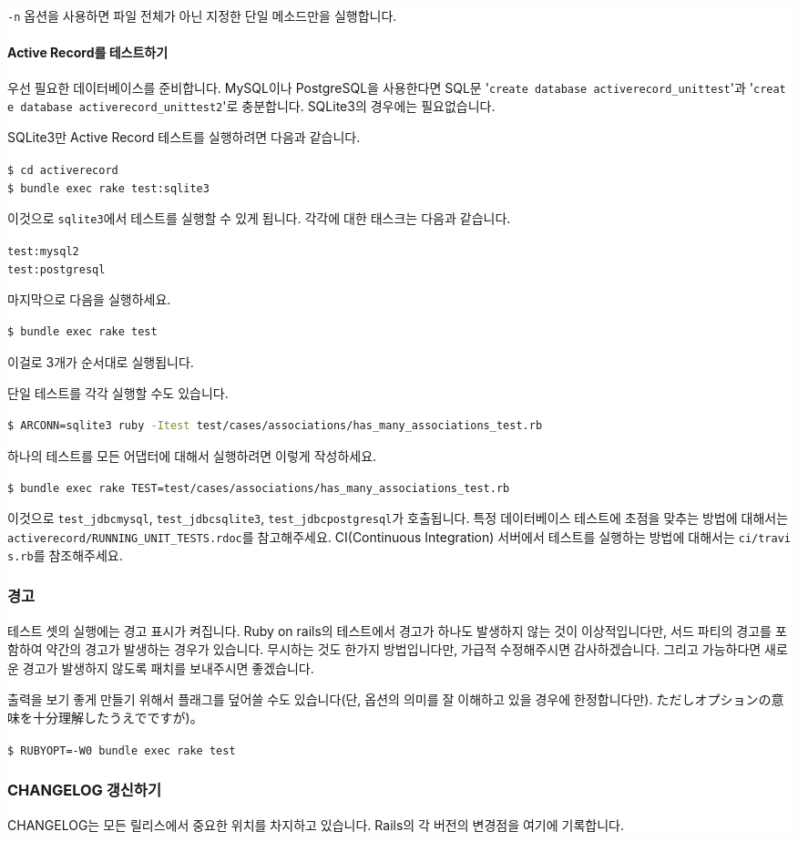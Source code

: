 `-n` 옵션을 사용하면 파일 전체가 아닌 지정한 단일 메소드만을 실행합니다.


#### Active Record를 테스트하기

우선 필요한 데이터베이스를 준비합니다. MySQL이나 PostgreSQL을 사용한다면 SQL문 '`create database activerecord_unittest`'과 '`create database activerecord_unittest2`'로 충분합니다. SQLite3의 경우에는 필요없습니다.

SQLite3만 Active Record 테스트를 실행하려면 다음과 같습니다.

```bash
$ cd activerecord
$ bundle exec rake test:sqlite3
```

이것으로 `sqlite3`에서 테스트를 실행할 수 있게 됩니다. 각각에 대한 태스크는 다음과 같습니다.

```bash
test:mysql2
test:postgresql
```

마지막으로 다음을 실행하세요.

```bash
$ bundle exec rake test
```

이걸로 3개가 순서대로 실행됩니다.

단일 테스트를 각각 실행할 수도 있습니다.

```bash
$ ARCONN=sqlite3 ruby -Itest test/cases/associations/has_many_associations_test.rb
```

하나의 테스트를 모든 어댑터에 대해서 실행하려면 이렇게 작성하세요.

```bash
$ bundle exec rake TEST=test/cases/associations/has_many_associations_test.rb
```

이것으로 `test_jdbcmysql`, `test_jdbcsqlite3`, `test_jdbcpostgresql`가 호출됩니다. 특정 데이터베이스 테스트에 초점을 맞추는 방법에 대해서는 `activerecord/RUNNING_UNIT_TESTS.rdoc`를 참고해주세요. CI(Continuous Integration) 서버에서 테스트를 실행하는 방법에 대해서는 `ci/travis.rb`를 참조해주세요.

### 경고

테스트 셋의 실행에는 경고 표시가 켜집니다. Ruby on rails의 테스트에서 경고가 하나도 발생하지 않는 것이 이상적입니다만, 서드 파티의 경고를 포함하여 약간의 경고가 발생하는 경우가 있습니다. 무시하는 것도 한가지 방법입니다만, 가급적 수정해주시면 감사하겠습니다. 그리고 가능하다면 새로운 경고가 발생하지 않도록 패치를 보내주시면 좋겠습니다.

출력을 보기 좋게 만들기 위해서 플래그를 덮어쓸 수도 있습니다(단, 옵션의 의미를 잘 이해하고 있을 경우에 한정합니다만).
ただしオプションの意味を十分理解したうえでですが)。

```bash
$ RUBYOPT=-W0 bundle exec rake test
```

### CHANGELOG 갱신하기

CHANGELOG는 모든 릴리스에서 중요한 위치를 차지하고 있습니다. Rails의 각 버전의 변경점을 여기에 기록합니다.
